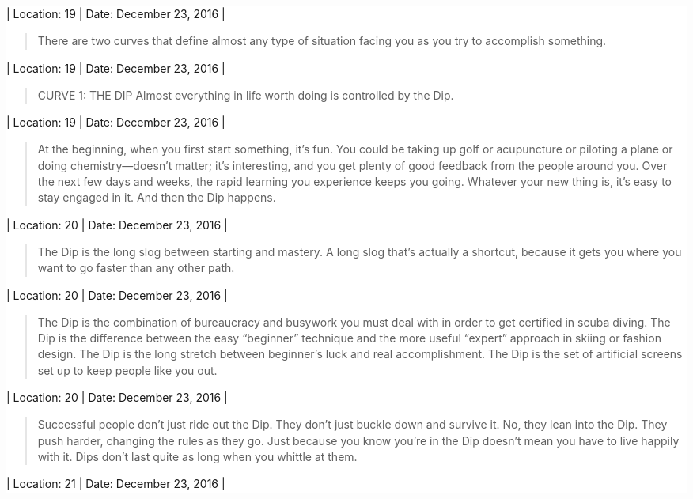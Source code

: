| Location: 19 | 
 Date: December 23, 2016 |
<br>

 > There are two curves that define almost any type of situation facing you as you try to accomplish something.

| Location: 19 | 
 Date: December 23, 2016 |
<br>

 > CURVE 1: THE DIP Almost everything in life worth doing is controlled by the Dip.

| Location: 19 | 
 Date: December 23, 2016 |
<br>

 > At the beginning, when you first start something, it’s fun. You could be taking up golf or acupuncture or piloting a plane or doing chemistry—doesn’t matter; it’s interesting, and you get plenty of good feedback from the people around you. Over the next few days and weeks, the rapid learning you experience keeps you going. Whatever your new thing is, it’s easy to stay engaged in it. And then the Dip happens.

| Location: 20 | 
 Date: December 23, 2016 |
<br>

 > The Dip is the long slog between starting and mastery. A long slog that’s actually a shortcut, because it gets you where you want to go faster than any other path.

| Location: 20 | 
 Date: December 23, 2016 |
<br>

 > The Dip is the combination of bureaucracy and busywork you must deal with in order to get certified in scuba diving. The Dip is the difference between the easy “beginner” technique and the more useful “expert” approach in skiing or fashion design. The Dip is the long stretch between beginner’s luck and real accomplishment. The Dip is the set of artificial screens set up to keep people like you out.

| Location: 20 | 
 Date: December 23, 2016 |
<br>

 > Successful people don’t just ride out the Dip. They don’t just buckle down and survive it. No, they lean into the Dip. They push harder, changing the rules as they go. Just because you know you’re in the Dip doesn’t mean you have to live happily with it. Dips don’t last quite as long when you whittle at them.

| Location: 21 | 
 Date: December 23, 2016 |
<br>
